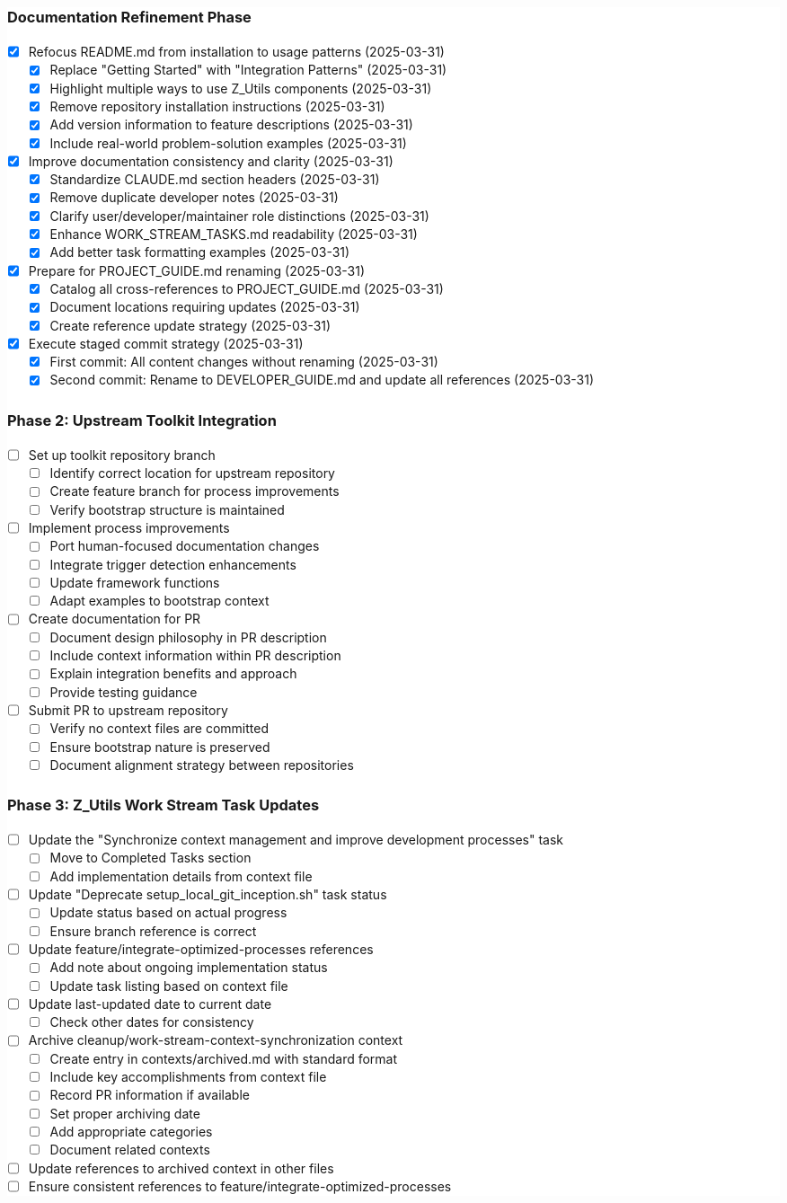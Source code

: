 ### Documentation Refinement Phase
- [x] Refocus README.md from installation to usage patterns (2025-03-31)
  - [x] Replace "Getting Started" with "Integration Patterns" (2025-03-31)
  - [x] Highlight multiple ways to use Z_Utils components (2025-03-31)
  - [x] Remove repository installation instructions (2025-03-31)
  - [x] Add version information to feature descriptions (2025-03-31)
  - [x] Include real-world problem-solution examples (2025-03-31)
- [x] Improve documentation consistency and clarity (2025-03-31)
  - [x] Standardize CLAUDE.md section headers (2025-03-31)
  - [x] Remove duplicate developer notes (2025-03-31)
  - [x] Clarify user/developer/maintainer role distinctions (2025-03-31)
  - [x] Enhance WORK_STREAM_TASKS.md readability (2025-03-31)
  - [x] Add better task formatting examples (2025-03-31)
- [x] Prepare for PROJECT_GUIDE.md renaming (2025-03-31)
  - [x] Catalog all cross-references to PROJECT_GUIDE.md (2025-03-31)
  - [x] Document locations requiring updates (2025-03-31)
  - [x] Create reference update strategy (2025-03-31)
- [x] Execute staged commit strategy (2025-03-31)
  - [x] First commit: All content changes without renaming (2025-03-31)
  - [x] Second commit: Rename to DEVELOPER_GUIDE.md and update all references (2025-03-31)

### Phase 2: Upstream Toolkit Integration
- [ ] Set up toolkit repository branch
  - [ ] Identify correct location for upstream repository
  - [ ] Create feature branch for process improvements
  - [ ] Verify bootstrap structure is maintained
- [ ] Implement process improvements
  - [ ] Port human-focused documentation changes
  - [ ] Integrate trigger detection enhancements
  - [ ] Update framework functions
  - [ ] Adapt examples to bootstrap context
- [ ] Create documentation for PR
  - [ ] Document design philosophy in PR description
  - [ ] Include context information within PR description
  - [ ] Explain integration benefits and approach
  - [ ] Provide testing guidance
- [ ] Submit PR to upstream repository
  - [ ] Verify no context files are committed
  - [ ] Ensure bootstrap nature is preserved
  - [ ] Document alignment strategy between repositories

### Phase 3: Z_Utils Work Stream Task Updates
- [ ] Update the "Synchronize context management and improve development processes" task
  - [ ] Move to Completed Tasks section
  - [ ] Add implementation details from context file
- [ ] Update "Deprecate setup_local_git_inception.sh" task status
  - [ ] Update status based on actual progress
  - [ ] Ensure branch reference is correct
- [ ] Update feature/integrate-optimized-processes references
  - [ ] Add note about ongoing implementation status
  - [ ] Update task listing based on context file
- [ ] Update last-updated date to current date
  - [ ] Check other dates for consistency
- [ ] Archive cleanup/work-stream-context-synchronization context
  - [ ] Create entry in contexts/archived.md with standard format
  - [ ] Include key accomplishments from context file
  - [ ] Record PR information if available
  - [ ] Set proper archiving date
  - [ ] Add appropriate categories
  - [ ] Document related contexts
- [ ] Update references to archived context in other files
- [ ] Ensure consistent references to feature/integrate-optimized-processes